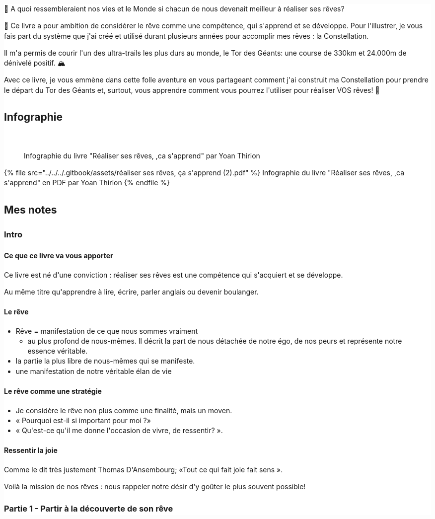 
💭 A quoi ressembleraient nos vies et le Monde si chacun de nous devenait meilleur à réaliser ses rêves?

🌟 Ce livre a pour ambition de considérer le rêve comme une compétence, qui s'apprend et se développe. Pour l'illustrer, je vous fais part du système que j'ai créé et utilisé durant plusieurs années pour accomplir mes rêves : la Constellation.&#x20;

Il m'a permis de courir l'un des ultra-trails les plus durs au monde, le Tor des Géants: une course de 330km et 24.000m de dénivelé positif. 🏔

Avec ce livre, je vous emmène dans cette folle aventure en vous partageant comment j'ai construit ma Constellation pour prendre le départ du Tor des Géants et, surtout, vous apprendre comment vous pourrez l'utiliser pour réaliser VOS rêves! 🚀

## Infographie

<figure><img src="../../../.gitbook/assets/réaliser-ses-rêves_-ça-s_apprend.webp" alt=""><figcaption><p>Infographie du livre "Réaliser ses rêves, ,ca s'apprend" par Yoan Thirion</p></figcaption></figure>

{% file src="../../../.gitbook/assets/réaliser ses rêves, ça s'apprend (2).pdf" %}
Infographie du livre "Réaliser ses rêves, ,ca s'apprend" en PDF par Yoan Thirion
{% endfile %}

## Mes notes

### Intro

#### Ce que ce livre va vous apporter

Ce livre est né d'une conviction : réaliser ses rêves est une compétence qui s'acquiert et se développe.

Au même titre qu'apprendre à lire, écrire, parler anglais ou devenir boulanger.

#### Le rêve

* Rêve = manifestation de ce que nous sommes vraiment
  * au plus profond de nous-mêmes. Il décrit la part de nous détachée de notre égo, de nos peurs et représente notre essence véritable.
* la partie la plus libre de nous-mêmes qui se manifeste.
* une manifestation de notre véritable élan de vie

#### Le rêve comme une stratégie

* Je considère le rêve non plus comme une finalité, mais un moven.
* « Pourquoi est-il si important pour moi ?»
* « Qu'est-ce qu'il me donne l'occasion de vivre, de ressentir? ».

#### Ressentir la joie

Comme le dit très justement Thomas D'Ansembourg; «Tout ce qui fait joie fait sens ».

Voilà la mission de nos rêves : nous rappeler notre désir d'y goûter le plus souvent possible!

### Partie 1 - Partir à la découverte de son rêve
